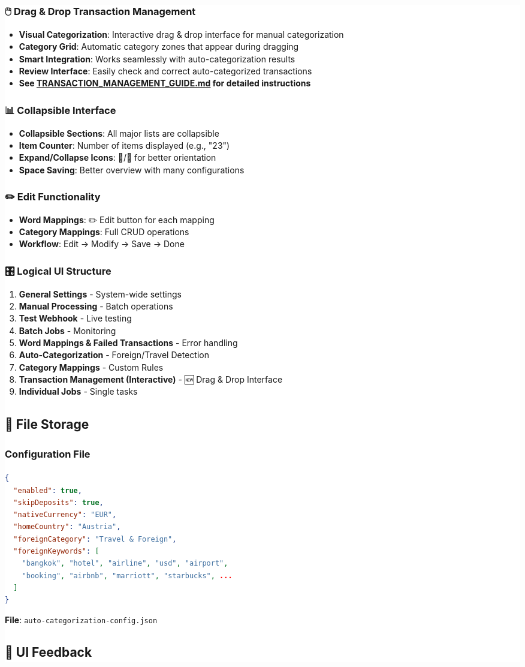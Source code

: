 ### **🖱️ Drag & Drop Transaction Management**
- **Visual Categorization**: Interactive drag & drop interface for manual categorization
- **Category Grid**: Automatic category zones that appear during dragging
- **Smart Integration**: Works seamlessly with auto-categorization results
- **Review Interface**: Easily check and correct auto-categorized transactions
- **See [TRANSACTION_MANAGEMENT_GUIDE.md](TRANSACTION_MANAGEMENT_GUIDE.md) for detailed instructions**

### **📊 Collapsible Interface**
- **Collapsible Sections**: All major lists are collapsible
- **Item Counter**: Number of items displayed (e.g., "23")
- **Expand/Collapse Icons**: 🔽/🔼 for better orientation
- **Space Saving**: Better overview with many configurations

### **✏️ Edit Functionality**
- **Word Mappings**: ✏️ Edit button for each mapping
- **Category Mappings**: Full CRUD operations
- **Workflow**: Edit → Modify → Save → Done

### **🎛️ Logical UI Structure**
1. **General Settings** - System-wide settings
2. **Manual Processing** - Batch operations
3. **Test Webhook** - Live testing
4. **Batch Jobs** - Monitoring
5. **Word Mappings & Failed Transactions** - Error handling
6. **Auto-Categorization** - Foreign/Travel Detection
7. **Category Mappings** - Custom Rules
8. **Transaction Management (Interactive)** - 🆕 Drag & Drop Interface
9. **Individual Jobs** - Single tasks

## 📁 File Storage

### **Configuration File**
```json
{
  "enabled": true,
  "skipDeposits": true,
  "nativeCurrency": "EUR",
  "homeCountry": "Austria", 
  "foreignCategory": "Travel & Foreign",
  "foreignKeywords": [
    "bangkok", "hotel", "airline", "usd", "airport",
    "booking", "airbnb", "marriott", "starbucks", ...
  ]
}
```
**File**: `auto-categorization-config.json`

## 🎨 UI Feedback
